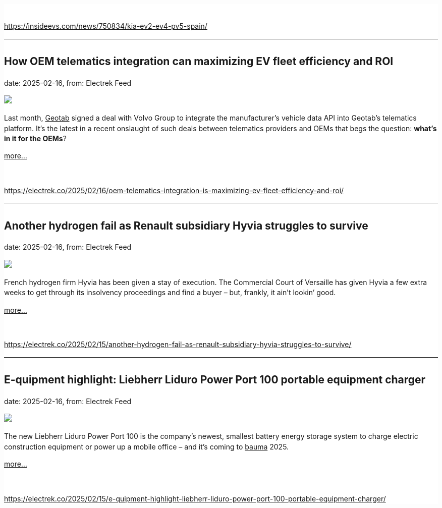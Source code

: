 <br> 

<https://insideevs.com/news/750834/kia-ev2-ev4-pv5-spain/>

---

## How OEM telematics integration can maximizing EV fleet efficiency and ROI

date: 2025-02-16, from: Electrek Feed

<div class="feat-image"><img src="https://electrek.co/wp-content/uploads/sites/3/2023/11/Daimler-North-America-semi-electric-trucks.jpg?quality=82&#038;strip=all&#038;w=1600" /></div><p>Last month, <a href="https://electrek.co/2024/09/19/electric-car-will-fall-apart-before-its-battery-pack-does-study-finds/">Geotab</a> signed a deal with Volvo Group to integrate the manufacturer’s vehicle data API into Geotab’s telematics platform. It’s the latest in a recent onslaught of such deals between telematics providers and OEMs that begs the question: <strong>what’s in it for the OEMs</strong>?</p>



 <a data-layer-pagetype="post" data-layer-postcategory="commercial-evs,fleet-management,telematics" data-layer-viewtype="unknown" data-post-id="401996" href="https://electrek.co/2025/02/16/oem-telematics-integration-is-maximizing-ev-fleet-efficiency-and-roi/#more-401996" class="more-link">more…</a> 

<br> 

<https://electrek.co/2025/02/16/oem-telematics-integration-is-maximizing-ev-fleet-efficiency-and-roi/>

---

## Another hydrogen fail as Renault subsidiary Hyvia struggles to survive

date: 2025-02-16, from: Electrek Feed

<div class="feat-image"><img src="https://electrek.co/wp-content/uploads/sites/3/2025/02/renault-master-hydrogen.jpg?quality=82&#038;strip=all&#038;w=1400" /></div><p>French hydrogen firm Hyvia has been given a stay of execution. The Commercial Court of Versaille has given Hyvia a few extra weeks to get through its insolvency proceedings and find a buyer – but, frankly, it ain’t lookin’ good.</p>



 <a data-layer-pagetype="post" data-layer-postcategory="commercial-evs,electric-van,hydrogen" data-layer-viewtype="unknown" data-post-id="401978" href="https://electrek.co/2025/02/15/another-hydrogen-fail-as-renault-subsidiary-hyvia-struggles-to-survive/#more-401978" class="more-link">more…</a> 

<br> 

<https://electrek.co/2025/02/15/another-hydrogen-fail-as-renault-subsidiary-hyvia-struggles-to-survive/>

---

## E-quipment highlight: Liebherr Liduro Power Port 100 portable equipment charger

date: 2025-02-16, from: Electrek Feed

<div class="feat-image"><img src="https://electrek.co/wp-content/uploads/sites/3/2025/02/liebherr-compressor.jpg?quality=82&#038;strip=all&#038;w=1400" /></div><p>The new Liebherr Liduro Power Port 100 is the company’s newest, smallest battery energy storage system to charge electric construction equipment or power up a mobile office – and it’s coming to <a href="https://bauma.de/en/trade-fair/">bauma</a> 2025.</p>



 <a data-layer-pagetype="post" data-layer-postcategory="battery-storage,electric-construction-equipment,ev-charging" data-layer-viewtype="unknown" data-post-id="401961" href="https://electrek.co/2025/02/15/e-quipment-highlight-liebherr-liduro-power-port-100-portable-equipment-charger/#more-401961" class="more-link">more…</a> 

<br> 

<https://electrek.co/2025/02/15/e-quipment-highlight-liebherr-liduro-power-port-100-portable-equipment-charger/>

